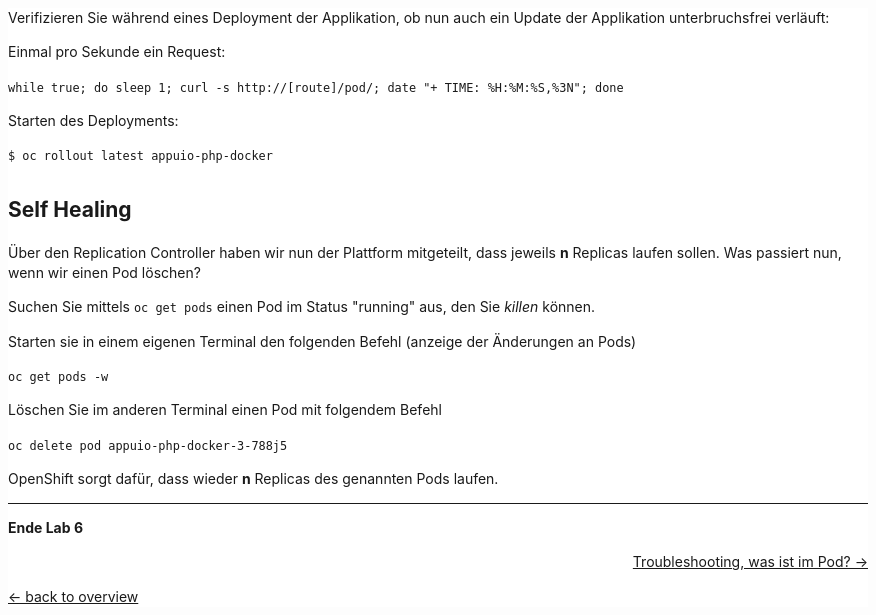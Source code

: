 
Verifizieren Sie während eines Deployment der Applikation, ob nun auch ein Update der Applikation unterbruchsfrei verläuft:

Einmal pro Sekunde ein Request:
```
while true; do sleep 1; curl -s http://[route]/pod/; date "+ TIME: %H:%M:%S,%3N"; done
```

Starten des Deployments:
```
$ oc rollout latest appuio-php-docker
```


## Self Healing

Über den Replication Controller haben wir nun der Plattform mitgeteilt, dass jeweils **n** Replicas laufen sollen. Was passiert nun, wenn wir einen Pod löschen?

Suchen Sie mittels `oc get pods` einen Pod im Status "running" aus, den Sie *killen* können.

Starten sie in einem eigenen Terminal den folgenden Befehl (anzeige der Änderungen an Pods)
```
oc get pods -w
```
Löschen Sie im anderen Terminal einen Pod mit folgendem Befehl
```
oc delete pod appuio-php-docker-3-788j5
```


OpenShift sorgt dafür, dass wieder **n** Replicas des genannten Pods laufen.


---

**Ende Lab 6**

<p width="100px" align="right"><a href="07_troubleshooting_ops.md">Troubleshooting, was ist im Pod? →</a></p>

[← back to overview](../README.md)
